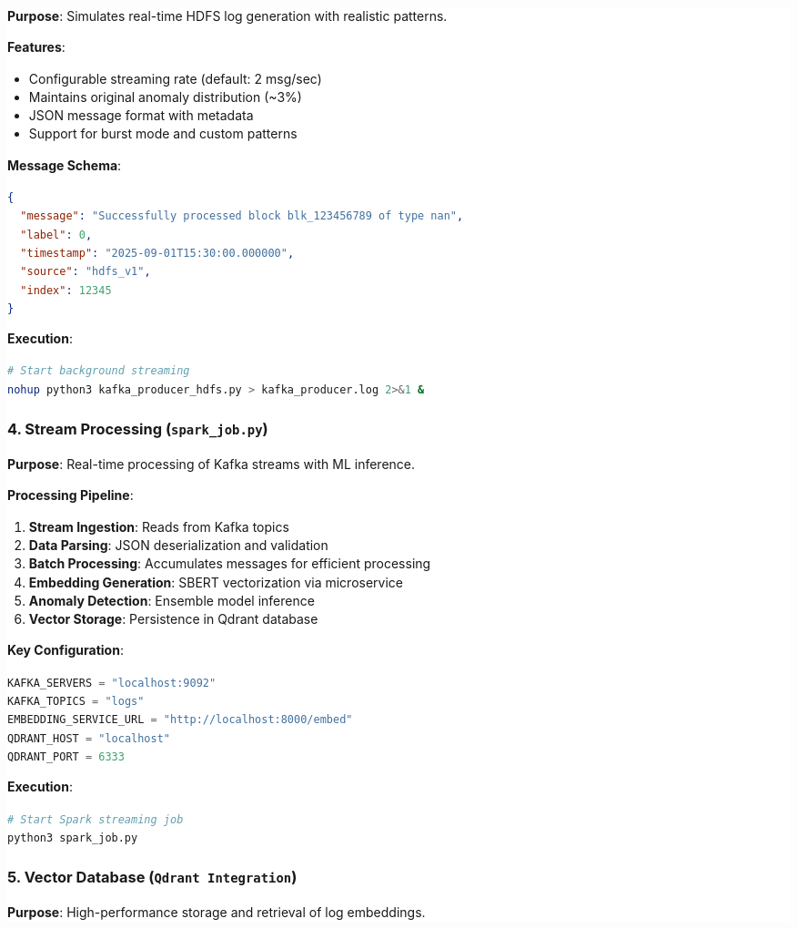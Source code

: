 **Purpose**: Simulates real-time HDFS log generation with realistic patterns.

**Features**:
- Configurable streaming rate (default: 2 msg/sec)
- Maintains original anomaly distribution (~3%)
- JSON message format with metadata
- Support for burst mode and custom patterns

**Message Schema**:
```json
{
  "message": "Successfully processed block blk_123456789 of type nan",
  "label": 0,
  "timestamp": "2025-09-01T15:30:00.000000",
  "source": "hdfs_v1",
  "index": 12345
}
```

**Execution**:
```bash
# Start background streaming
nohup python3 kafka_producer_hdfs.py > kafka_producer.log 2>&1 &
```

### 4. Stream Processing (`spark_job.py`)

**Purpose**: Real-time processing of Kafka streams with ML inference.

**Processing Pipeline**:
1. **Stream Ingestion**: Reads from Kafka topics
2. **Data Parsing**: JSON deserialization and validation
3. **Batch Processing**: Accumulates messages for efficient processing
4. **Embedding Generation**: SBERT vectorization via microservice
5. **Anomaly Detection**: Ensemble model inference
6. **Vector Storage**: Persistence in Qdrant database

**Key Configuration**:
```python
KAFKA_SERVERS = "localhost:9092"
KAFKA_TOPICS = "logs"
EMBEDDING_SERVICE_URL = "http://localhost:8000/embed"
QDRANT_HOST = "localhost"
QDRANT_PORT = 6333
```

**Execution**:
```bash
# Start Spark streaming job
python3 spark_job.py
```

### 5. Vector Database (`Qdrant Integration`)

**Purpose**: High-performance storage and retrieval of log embeddings.
